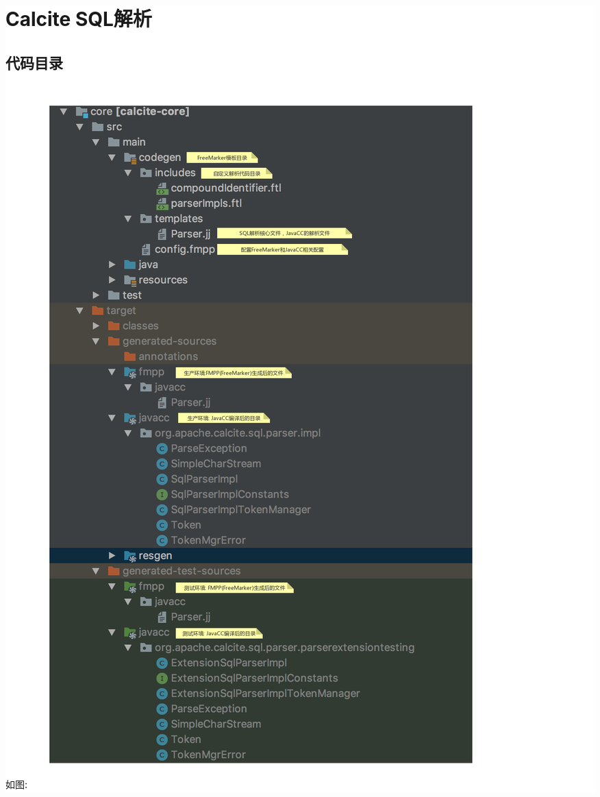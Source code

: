 # Calcite SQL解析

## 代码目录
如图:
![](/calcite-tutorial-2-parser/parser-3-calcite-tutorial/md/resource/parserCode.jpg)
